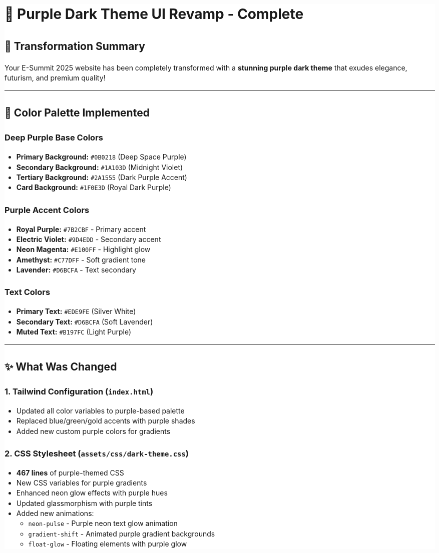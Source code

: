 # 💜 Purple Dark Theme UI Revamp - Complete

## 🎉 Transformation Summary

Your E-Summit 2025 website has been completely transformed with a **stunning purple dark theme** that exudes elegance, futurism, and premium quality!

---

## 🎨 Color Palette Implemented

### Deep Purple Base Colors
- **Primary Background:** `#0B0218` (Deep Space Purple)
- **Secondary Background:** `#1A103D` (Midnight Violet)
- **Tertiary Background:** `#2A1555` (Dark Purple Accent)
- **Card Background:** `#1F0E3D` (Royal Dark Purple)

### Purple Accent Colors
- **Royal Purple:** `#7B2CBF` - Primary accent
- **Electric Violet:** `#9D4EDD` - Secondary accent
- **Neon Magenta:** `#E100FF` - Highlight glow
- **Amethyst:** `#C77DFF` - Soft gradient tone
- **Lavender:** `#D6BCFA` - Text secondary

### Text Colors
- **Primary Text:** `#EDE9FE` (Silver White)
- **Secondary Text:** `#D6BCFA` (Soft Lavender)
- **Muted Text:** `#B197FC` (Light Purple)

---

## ✨ What Was Changed

### 1. **Tailwind Configuration** (`index.html`)
- Updated all color variables to purple-based palette
- Replaced blue/green/gold accents with purple shades
- Added new custom purple colors for gradients

### 2. **CSS Stylesheet** (`assets/css/dark-theme.css`)
- **467 lines** of purple-themed CSS
- New CSS variables for purple gradients
- Enhanced neon glow effects with purple hues
- Updated glassmorphism with purple tints
- Added new animations:
  - `neon-pulse` - Purple neon text glow animation
  - `gradient-shift` - Animated purple gradient backgrounds
  - `float-glow` - Floating elements with purple glow
